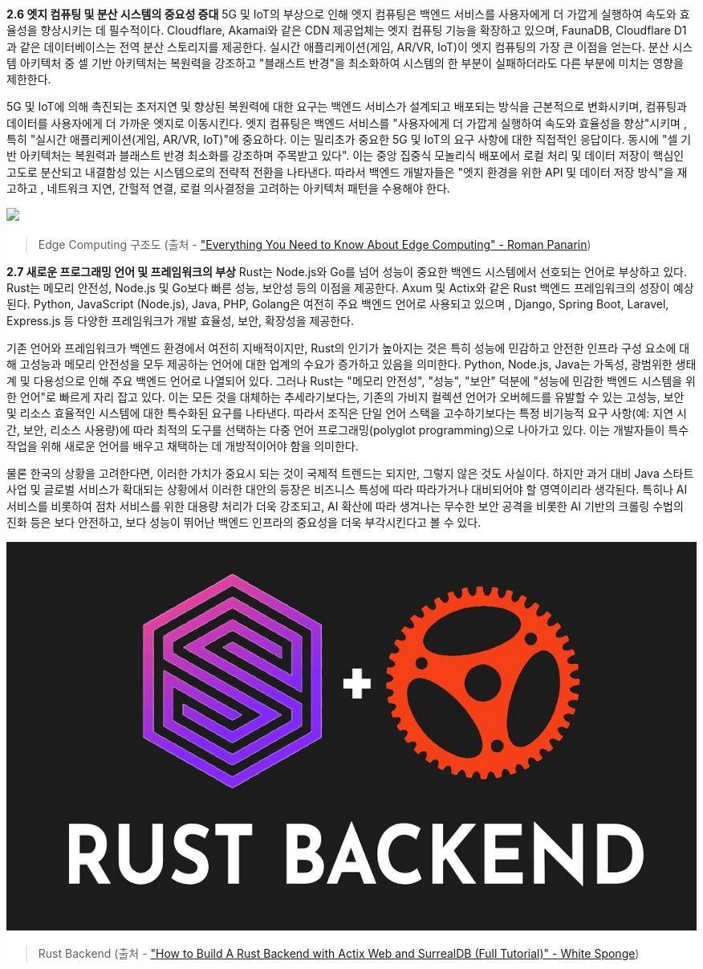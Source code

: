 **2.6 엣지 컴퓨팅 및 분산 시스템의 중요성 증대**
5G 및 IoT의 부상으로 인해 엣지 컴퓨팅은 백엔드 서비스를 사용자에게 더 가깝게 실행하여 속도와 효율성을 향상시키는 데 필수적이다. Cloudflare, Akamai와 같은 CDN 제공업체는 엣지 컴퓨팅 기능을 확장하고 있으며, FaunaDB, Cloudflare D1과 같은 데이터베이스는 전역 분산 스토리지를 제공한다. 실시간 애플리케이션(게임, AR/VR, IoT)이 엣지 컴퓨팅의 가장 큰 이점을 얻는다. 분산 시스템 아키텍처 중 셀 기반 아키텍처는 복원력을 강조하고 "블래스트 반경"을 최소화하여 시스템의 한 부분이 실패하더라도 다른 부분에 미치는 영향을 제한한다.   

5G 및 IoT에 의해 촉진되는 초저지연 및 향상된 복원력에 대한 요구는 백엔드 서비스가 설계되고 배포되는 방식을 근본적으로 변화시키며, 컴퓨팅과 데이터를 사용자에게 더 가까운 엣지로 이동시킨다. 엣지 컴퓨팅은 백엔드 서비스를 "사용자에게 더 가깝게 실행하여 속도와 효율성을 향상"시키며 , 특히 "실시간 애플리케이션(게임, AR/VR, IoT)"에 중요하다. 이는 밀리초가 중요한 5G 및 IoT의 요구 사항에 대한 직접적인 응답이다. 동시에 "셀 기반 아키텍처는 복원력과 블래스트 반경 최소화를 강조하며 주목받고 있다". 이는 중앙 집중식 모놀리식 배포에서 로컬 처리 및 데이터 저장이 핵심인 고도로 분산되고 내결함성 있는 시스템으로의 전략적 전환을 나타낸다. 따라서 백엔드 개발자들은 "엣지 환경을 위한 API 및 데이터 저장 방식"을 재고하고 , 네트워크 지연, 간헐적 연결, 로컬 의사결정을 고려하는 아키텍처 패턴을 수용해야 한다. 

![](/assets/images/posts/2025-05/2025-05-25-0007.png)
> Edge Computing 구조도 (출처 - ["Everything You Need to Know About Edge Computing" - Roman Panarin](https://maddevs.io/blog/everything-you-need-to-know-about-edge-computing/))

**2.7 새로운 프로그래밍 언어 및 프레임워크의 부상**
Rust는 Node.js와 Go를 넘어 성능이 중요한 백엔드 시스템에서 선호되는 언어로 부상하고 있다. Rust는 메모리 안전성, Node.js 및 Go보다 빠른 성능, 보안성 등의 이점을 제공한다. Axum 및 Actix와 같은 Rust 백엔드 프레임워크의 성장이 예상된다. Python, JavaScript (Node.js), Java, PHP, Golang은 여전히 주요 백엔드 언어로 사용되고 있으며 , Django, Spring Boot, Laravel, Express.js 등 다양한 프레임워크가 개발 효율성, 보안, 확장성을 제공한다.   

기존 언어와 프레임워크가 백엔드 환경에서 여전히 지배적이지만, Rust의 인기가 높아지는 것은 특히 성능에 민감하고 안전한 인프라 구성 요소에 대해 고성능과 메모리 안전성을 모두 제공하는 언어에 대한 업계의 수요가 증가하고 있음을 의미한다. Python, Node.js, Java는 가독성, 광범위한 생태계 및 다용성으로 인해 주요 백엔드 언어로 나열되어 있다. 그러나 Rust는 "메모리 안전성", "성능", "보안" 덕분에 "성능에 민감한 백엔드 시스템을 위한 언어"로 빠르게 자리 잡고 있다. 이는 모든 것을 대체하는 추세라기보다는, 기존의 가비지 컬렉션 언어가 오버헤드를 유발할 수 있는 고성능, 보안 및 리소스 효율적인 시스템에 대한 특수화된 요구를 나타낸다. 따라서 조직은 단일 언어 스택을 고수하기보다는 특정 비기능적 요구 사항(예: 지연 시간, 보안, 리소스 사용량)에 따라 최적의 도구를 선택하는 다중 언어 프로그래밍(polyglot programming)으로 나아가고 있다. 이는 개발자들이 특수 작업을 위해 새로운 언어를 배우고 채택하는 데 개방적이어야 함을 의미한다.

물론 한국의 상황을 고려한다면, 이러한 가치가 중요시 되는 것이 국제적 트렌드는 되지만, 그렇지 않은 것도 사실이다. 하지만 과거 대비 Java 스타트 사업 및 글로벌 서비스가 확대되는 상황에서 이러한 대안의 등장은 비즈니스 특성에 따라 따라가거나 대비되어야 할 영역이리라 생각된다. 특히나 AI 서비스를 비롯하여 점차 서비스를 위한 대용량 처리가 더욱 강조되고, AI 확산에 따라 생겨나는 무수한 보안 공격을 비롯한 AI 기반의 크롤링 수법의 진화 등은 보다 안전하고, 보다 성능이 뛰어난 백엔드 인프라의 중요성을 더욱 부각시킨다고 볼 수 있다.

![](/assets/images/posts/2025-05/2025-05-25-0008.png)
> Rust Backend (출처 - ["How to Build A Rust Backend with Actix Web and SurrealDB (Full Tutorial)" - White Sponge](https://www.youtube.com/watch?v=Rnw-x21kGaA))
